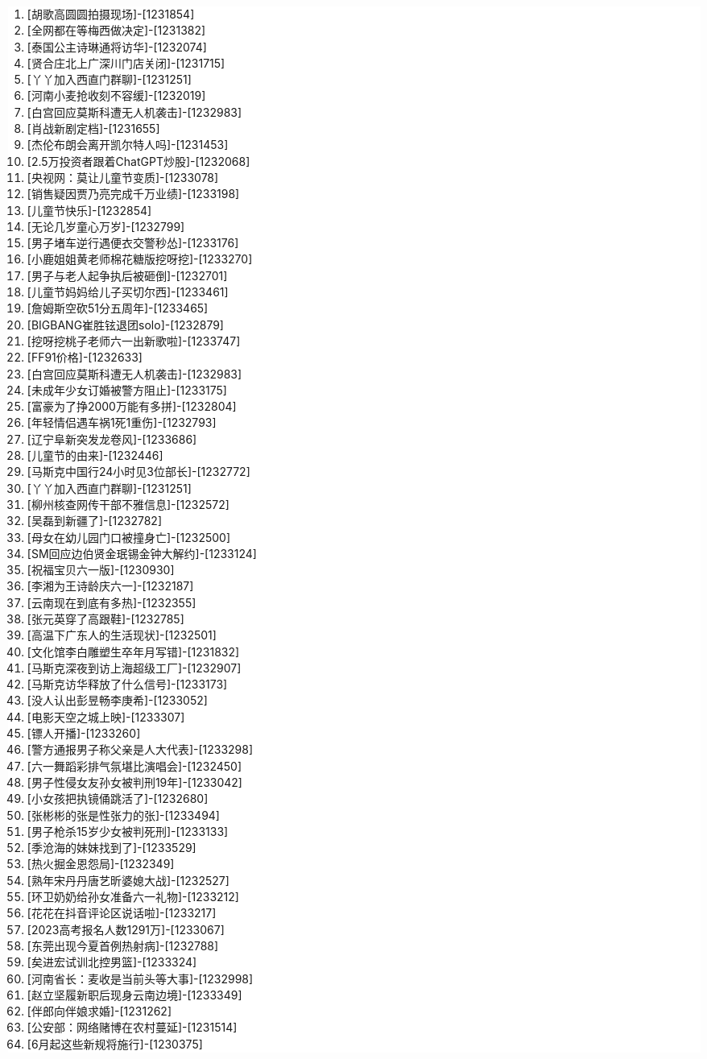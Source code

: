 1. [胡歌高圆圆拍摄现场]-[1231854]
1. [全网都在等梅西做决定]-[1231382]
1. [泰国公主诗琳通将访华]-[1232074]
1. [贤合庄北上广深川门店关闭]-[1231715]
1. [丫丫加入西直门群聊]-[1231251]
1. [河南小麦抢收刻不容缓]-[1232019]
1. [白宫回应莫斯科遭无人机袭击]-[1232983]
1. [肖战新剧定档]-[1231655]
1. [杰伦布朗会离开凯尔特人吗]-[1231453]
1. [2.5万投资者跟着ChatGPT炒股]-[1232068]
1. [央视网：莫让儿童节变质]-[1233078]
1. [销售疑因贾乃亮完成千万业绩]-[1233198]
1. [儿童节快乐]-[1232854]
1. [无论几岁童心万岁]-[1232799]
1. [男子堵车逆行遇便衣交警秒怂]-[1233176]
1. [小鹿姐姐黄老师棉花糖版挖呀挖]-[1233270]
1. [男子与老人起争执后被砸倒]-[1232701]
1. [儿童节妈妈给儿子买切尔西]-[1233461]
1. [詹姆斯空砍51分五周年]-[1233465]
1. [BIGBANG崔胜铉退团solo]-[1232879]
1. [挖呀挖桃子老师六一出新歌啦]-[1233747]
1. [FF91价格]-[1232633]
1. [白宫回应莫斯科遭无人机袭击]-[1232983]
1. [未成年少女订婚被警方阻止]-[1233175]
1. [富豪为了挣2000万能有多拼]-[1232804]
1. [年轻情侣遇车祸1死1重伤]-[1232793]
1. [辽宁阜新突发龙卷风]-[1233686]
1. [儿童节的由来]-[1232446]
1. [马斯克中国行24小时见3位部长]-[1232772]
1. [丫丫加入西直门群聊]-[1231251]
1. [柳州核查网传干部不雅信息]-[1232572]
1. [吴磊到新疆了]-[1232782]
1. [母女在幼儿园门口被撞身亡]-[1232500]
1. [SM回应边伯贤金珉锡金钟大解约]-[1233124]
1. [祝福宝贝六一版]-[1230930]
1. [李湘为王诗龄庆六一]-[1232187]
1. [云南现在到底有多热]-[1232355]
1. [张元英穿了高跟鞋]-[1232785]
1. [高温下广东人的生活现状]-[1232501]
1. [文化馆李白雕塑生卒年月写错]-[1231832]
1. [马斯克深夜到访上海超级工厂]-[1232907]
1. [马斯克访华释放了什么信号]-[1233173]
1. [没人认出彭昱畅李庚希]-[1233052]
1. [电影天空之城上映]-[1233307]
1. [镖人开播]-[1233260]
1. [警方通报男子称父亲是人大代表]-[1233298]
1. [六一舞蹈彩排气氛堪比演唱会]-[1232450]
1. [男子性侵女友孙女被判刑19年]-[1233042]
1. [小女孩把执镜俑跳活了]-[1232680]
1. [张彬彬的张是性张力的张]-[1233494]
1. [男子枪杀15岁少女被判死刑]-[1233133]
1. [季沧海的妹妹找到了]-[1233529]
1. [热火掘金恩怨局]-[1232349]
1. [熟年宋丹丹唐艺昕婆媳大战]-[1232527]
1. [环卫奶奶给孙女准备六一礼物]-[1233212]
1. [花花在抖音评论区说话啦]-[1233217]
1. [2023高考报名人数1291万]-[1233067]
1. [东莞出现今夏首例热射病]-[1232788]
1. [矣进宏试训北控男篮]-[1233324]
1. [河南省长：麦收是当前头等大事]-[1232998]
1. [赵立坚履新职后现身云南边境]-[1233349]
1. [伴郎向伴娘求婚]-[1231262]
1. [公安部：网络赌博在农村蔓延]-[1231514]
1. [6月起这些新规将施行]-[1230375]